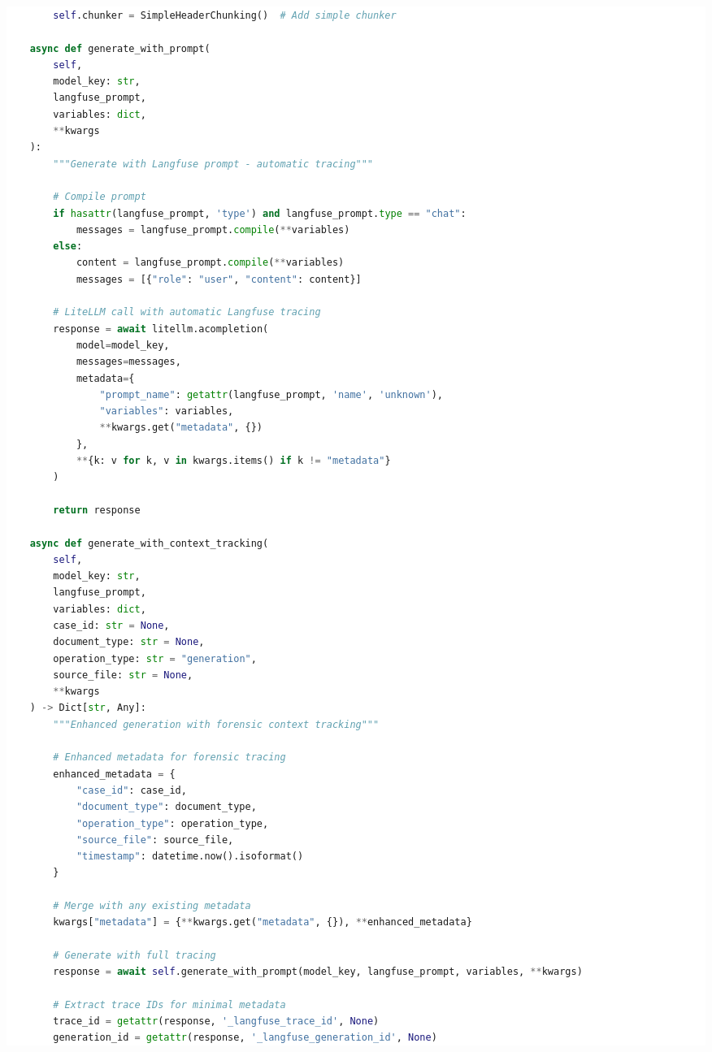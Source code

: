 ```python
        self.chunker = SimpleHeaderChunking()  # Add simple chunker

    async def generate_with_prompt(
        self,
        model_key: str,
        langfuse_prompt,
        variables: dict,
        **kwargs
    ):
        """Generate with Langfuse prompt - automatic tracing"""

        # Compile prompt
        if hasattr(langfuse_prompt, 'type') and langfuse_prompt.type == "chat":
            messages = langfuse_prompt.compile(**variables)
        else:
            content = langfuse_prompt.compile(**variables)
            messages = [{"role": "user", "content": content}]

        # LiteLLM call with automatic Langfuse tracing
        response = await litellm.acompletion(
            model=model_key,
            messages=messages,
            metadata={
                "prompt_name": getattr(langfuse_prompt, 'name', 'unknown'),
                "variables": variables,
                **kwargs.get("metadata", {})
            },
            **{k: v for k, v in kwargs.items() if k != "metadata"}
        )

        return response

    async def generate_with_context_tracking(
        self,
        model_key: str,
        langfuse_prompt,
        variables: dict,
        case_id: str = None,
        document_type: str = None,
        operation_type: str = "generation",
        source_file: str = None,
        **kwargs
    ) -> Dict[str, Any]:
        """Enhanced generation with forensic context tracking"""

        # Enhanced metadata for forensic tracing
        enhanced_metadata = {
            "case_id": case_id,
            "document_type": document_type,
            "operation_type": operation_type,
            "source_file": source_file,
            "timestamp": datetime.now().isoformat()
        }

        # Merge with any existing metadata
        kwargs["metadata"] = {**kwargs.get("metadata", {}), **enhanced_metadata}

        # Generate with full tracing
        response = await self.generate_with_prompt(model_key, langfuse_prompt, variables, **kwargs)

        # Extract trace IDs for minimal metadata
        trace_id = getattr(response, '_langfuse_trace_id', None)
        generation_id = getattr(response, '_langfuse_generation_id', None)
```